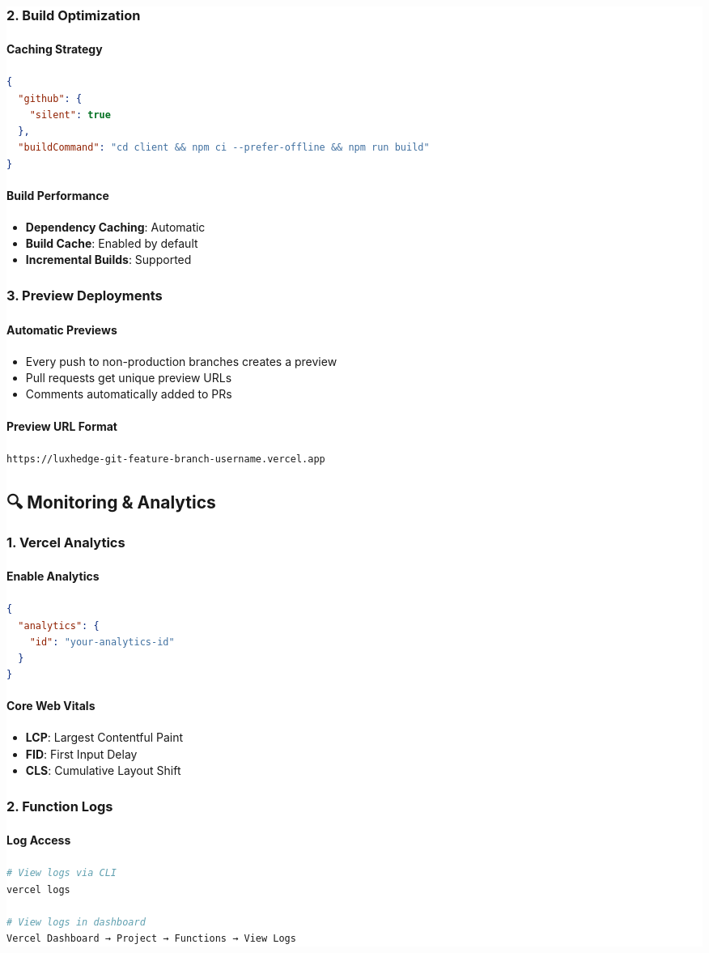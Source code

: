### 2. Build Optimization

#### Caching Strategy
```json
{
  "github": {
    "silent": true
  },
  "buildCommand": "cd client && npm ci --prefer-offline && npm run build"
}
```

#### Build Performance
- **Dependency Caching**: Automatic
- **Build Cache**: Enabled by default
- **Incremental Builds**: Supported

### 3. Preview Deployments

#### Automatic Previews
- Every push to non-production branches creates a preview
- Pull requests get unique preview URLs
- Comments automatically added to PRs

#### Preview URL Format
```
https://luxhedge-git-feature-branch-username.vercel.app
```

## 🔍 Monitoring & Analytics

### 1. Vercel Analytics

#### Enable Analytics
```json
{
  "analytics": {
    "id": "your-analytics-id"
  }
}
```

#### Core Web Vitals
- **LCP**: Largest Contentful Paint
- **FID**: First Input Delay
- **CLS**: Cumulative Layout Shift

### 2. Function Logs

#### Log Access
```bash
# View logs via CLI
vercel logs

# View logs in dashboard
Vercel Dashboard → Project → Functions → View Logs
```
